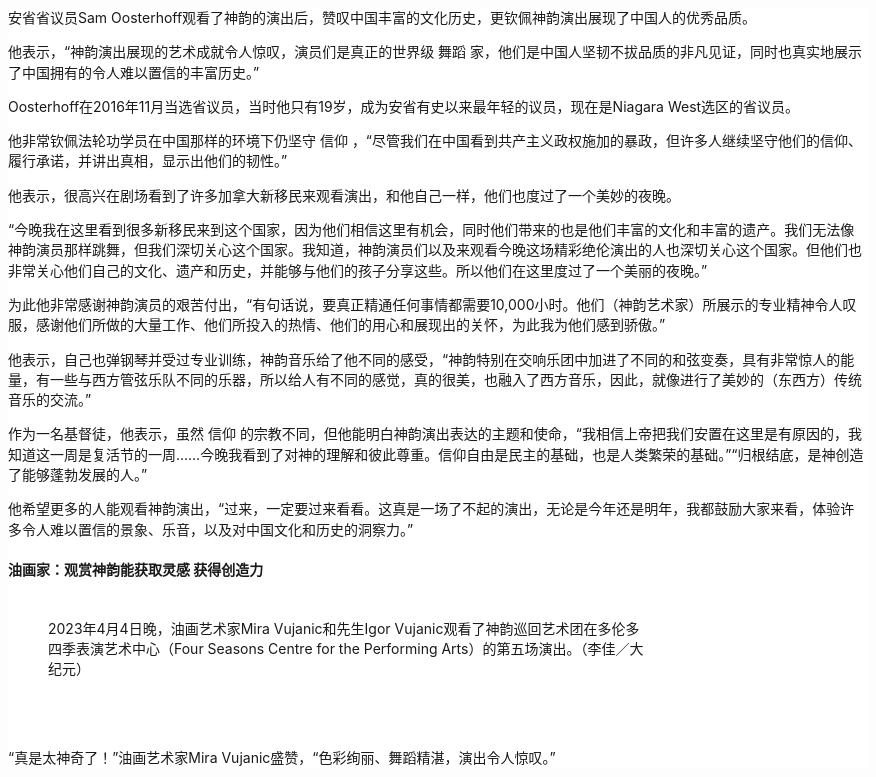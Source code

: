  安省省议员Sam Oosterhoff观看了神韵的演出后，赞叹中国丰富的文化历史，更钦佩神韵演出展现了中国人的优秀品质。
</p>
<p>
 他表示，“神韵演出展现的艺术成就令人惊叹，演员们是真正的世界级
 <ok href="https://www.epochtimes.com/gb/tag/%E8%88%9E%E8%B9%88.html">
  舞蹈
 </ok>
 家，他们是中国人坚韧不拔品质的非凡见证，同时也真实地展示了中国拥有的令人难以置信的丰富历史。”
</p>
<p>
 Oosterhoff在2016年11月当选省议员，当时他只有19岁，成为安省有史以来最年轻的议员，现在是Niagara West选区的省议员。
</p>
<p>
 他非常钦佩法轮功学员在中国那样的环境下仍坚守
 <ok href="https://www.epochtimes.com/gb/tag/%E4%BF%A1%E4%BB%B0.html">
  信仰
 </ok>
 ，“尽管我们在中国看到共产主义政权施加的暴政，但许多人继续坚守他们的信仰、履行承诺，并讲出真相，显示出他们的韧性。”
</p>
<p>
 他表示，很高兴在剧场看到了许多加拿大新移民来观看演出，和他自己一样，他们也度过了一个美妙的夜晚。
</p>
<p>
 “今晚我在这里看到很多新移民来到这个国家，因为他们相信这里有机会，同时他们带来的也是他们丰富的文化和丰富的遗产。我们无法像神韵演员那样跳舞，但我们深切关心这个国家。我知道，神韵演员们以及来观看今晚这场精彩绝伦演出的人也深切关心这个国家。但他们也非常关心他们自己的文化、遗产和历史，并能够与他们的孩子分享这些。所以他们在这里度过了一个美丽的夜晚。”
</p>
<p>
 为此他非常感谢神韵演员的艰苦付出，“有句话说，要真正精通任何事情都需要10,000小时。他们（神韵艺术家）所展示的专业精神令人叹服，感谢他们所做的大量工作、他们所投入的热情、他们的用心和展现出的关怀，为此我为他们感到骄傲。”
</p>
<p>
 他表示，自己也弹钢琴并受过专业训练，神韵音乐给了他不同的感受，“神韵特别在交响乐团中加进了不同的和弦变奏，具有非常惊人的能量，有一些与西方管弦乐队不同的乐器，所以给人有不同的感觉，真的很美，也融入了西方音乐，因此，就像进行了美妙的（东西方）传统音乐的交流。”
</p>
<p>
 作为一名基督徒，他表示，虽然
 <ok href="https://www.epochtimes.com/gb/tag/%E4%BF%A1%E4%BB%B0.html">
  信仰
 </ok>
 的宗教不同，但他能明白神韵演出表达的主题和使命，“我相信上帝把我们安置在这里是有原因的，我知道这一周是复活节的一周……今晚我看到了对神的理解和彼此尊重。信仰自由是民主的基础，也是人类繁荣的基础。”“归根结底，是神创造了能够蓬勃发展的人。”
</p>
<p>
 他希望更多的人能观看神韵演出，“过来，一定要过来看看。这真是一场了不起的演出，无论是今年还是明年，我都鼓励大家来看，体验许多令人难以置信的景象、乐音，以及对中国文化和历史的洞察力。”
</p>
<h4>
 油画家：观赏神韵能获取灵感 获得创造力
</h4>
<figure aria-describedby="caption-attachment-13965618" class="wp-caption aligncenter" id="attachment_13965618" style="width: 600px">
 <ok href="https://i.epochtimes.com/assets/uploads/2023/04/id13965618-2304042240112124.jpg" target="_blank">
  <img alt="" class="size-large wp-image-13965618" src="https://i.epochtimes.com/assets/uploads/2023/04/id13965618-2304042240112124-600x400.jpg" title=""/>
 </ok>
 <br/><figcaption class="wp-caption-text" id="caption-attachment-13965618">
  2023年4月4日晚，油画艺术家Mira Vujanic和先生Igor Vujanic观看了神韵巡回艺术团在多伦多四季表演艺术中心（Four Seasons Centre for the Performing Arts）的第五场演出。（李佳／大纪元）
 </figcaption><br/>
</figure><br/>
<p>
 “真是太神奇了！”油画艺术家Mira Vujanic盛赞，“色彩绚丽、舞蹈精湛，演出令人惊叹。”
</p>
<p>